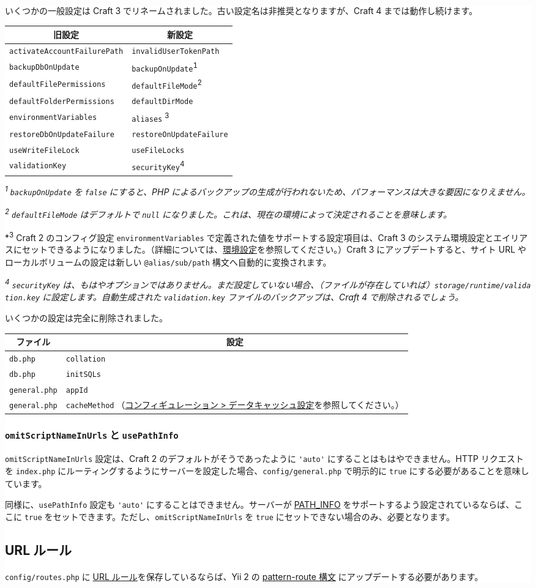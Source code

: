 いくつかの一般設定は Craft 3 でリネームされました。古い設定名は非推奨となりますが、Craft 4 までは動作し続けます。

| 旧設定                          | 新設定                                        |
| ---------------------------- | ------------------------------------------ |
| `activateAccountFailurePath` | `invalidUserTokenPath`                     |
| `backupDbOnUpdate`           | `backupOnUpdate`<sup>1</sup>  |
| `defaultFilePermissions`     | `defaultFileMode`<sup>2</sup> |
| `defaultFolderPermissions`   | `defaultDirMode`                           |
| `environmentVariables`       | `aliases` <sup>3</sup>        |
| `restoreDbOnUpdateFailure`   | `restoreOnUpdateFailure`                   |
| `useWriteFileLock`           | `useFileLocks`                             |
| `validationKey`              | `securityKey`<sup>4</sup>     |

*<sup>1</sup> `backupOnUpdate` を `false` にすると、PHP によるバックアップの生成が行われないため、パフォーマンスは大きな要因になりえません。*

*<sup>2</sup> `defaultFileMode` はデフォルトで `null` になりました。これは、現在の環境によって決定されることを意味します。*

*<sup>3</sup> Craft 2 のコンフィグ設定 `environmentVariables` で定義された値をサポートする設定項目は、Craft 3 のシステム環境設定とエイリアスにセットできるようになりました。（詳細については、[環境設定](config/environments.md)を参照してください。）Craft 3 にアップデートすると、サイト URL やローカルボリュームの設定は新しい  `@alias/sub/path` 構文へ自動的に変換されます。

*<sup>4</sup> `securityKey` は、もはやオプションではありません。まだ設定していない場合、（ファイルが存在していれば）`storage/runtime/validation.key` に設定します。自動生成された `validation.key` ファイルのバックアップは、Craft 4 で削除されるでしょう。*

いくつかの設定は完全に削除されました。

| ファイル          | 設定                                                                                         |
| ------------- | ------------------------------------------------------------------------------------------ |
| `db.php`      | `collation`                                                                                |
| `db.php`      | `initSQLs`                                                                                 |
| `general.php` | `appId`                                                                                    |
| `general.php` | `cacheMethod` （[コンフィギュレーション > データキャッシュ設定](config/README.md#data-caching-config)を参照してください。） |

### `omitScriptNameInUrls` と `usePathInfo`

`omitScriptNameInUrls` 設定は、Craft 2 のデフォルトがそうであったように `'auto'` にすることはもはやできません。HTTP リクエストを `index.php` にルーティングするようにサーバーを設定した場合、`config/general.php` で明示的に `true` にする必要があることを意味しています。

同様に、`usePathInfo` 設定も `'auto'` にすることはできません。サーバーが [PATH_INFO](https://craftcms.com/support/enable-path-info) をサポートするよう設定されているならば、ここに `true` をセットできます。ただし、`omitScriptNameInUrls` を `true` にセットできない場合のみ、必要となります。

## URL ルール

`config/routes.php` に [URL ルール](config/README.md#url-rules)を保存しているならば、Yii 2 の [pattern-route 構文](https://www.yiiframework.com/doc/guide/2.0/en/runtime-routing#url-rules) にアップデートする必要があります。
